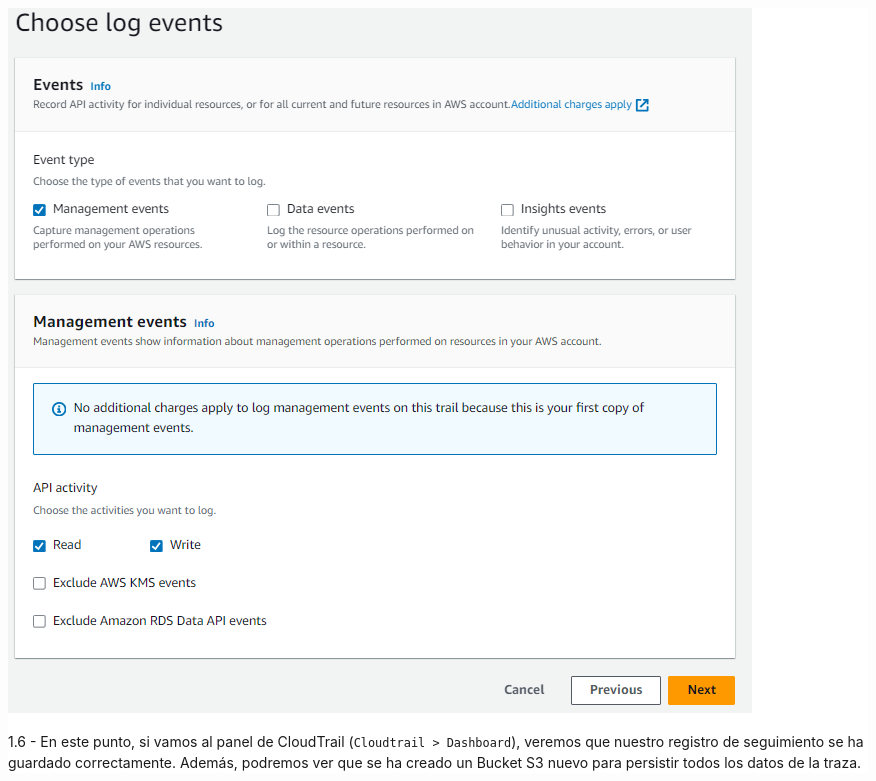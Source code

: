 ![Crear traza 2](./img/crear_traza_2.PNG)

1.6 - En este punto, si vamos al panel de CloudTrail (`Cloudtrail > Dashboard`), veremos que nuestro registro de seguimiento se ha guardado correctamente. Además, podremos ver que se ha creado un Bucket S3 nuevo para persistir todos los datos de la traza.
